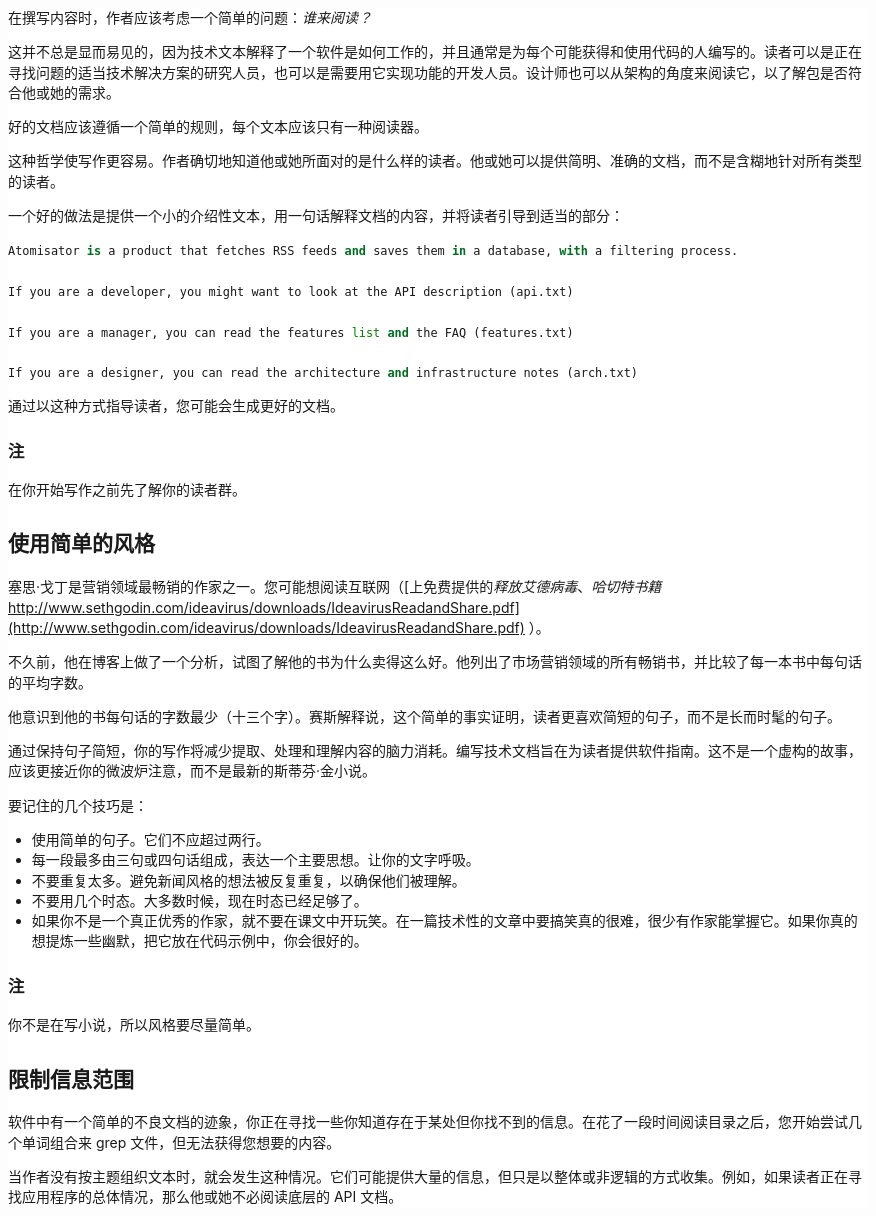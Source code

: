 在撰写内容时，作者应该考虑一个简单的问题：*谁来阅读？*

这并不总是显而易见的，因为技术文本解释了一个软件是如何工作的，并且通常是为每个可能获得和使用代码的人编写的。读者可以是正在寻找问题的适当技术解决方案的研究人员，也可以是需要用它实现功能的开发人员。设计师也可以从架构的角度来阅读它，以了解包是否符合他或她的需求。

好的文档应该遵循一个简单的规则，每个文本应该只有一种阅读器。

这种哲学使写作更容易。作者确切地知道他或她所面对的是什么样的读者。他或她可以提供简明、准确的文档，而不是含糊地针对所有类型的读者。

一个好的做法是提供一个小的介绍性文本，用一句话解释文档的内容，并将读者引导到适当的部分：

```py
Atomisator is a product that fetches RSS feeds and saves them in a database, with a filtering process.

If you are a developer, you might want to look at the API description (api.txt)

If you are a manager, you can read the features list and the FAQ (features.txt)

If you are a designer, you can read the architecture and infrastructure notes (arch.txt)
```

通过以这种方式指导读者，您可能会生成更好的文档。

### 注

在你开始写作之前先了解你的读者群。

## 使用简单的风格

塞思·戈丁是营销领域最畅销的作家之一。您可能想阅读互联网（[上免费提供的*释放艾德病毒*、*哈切特书籍*http://www.sethgodin.com/ideavirus/downloads/IdeavirusReadandShare.pdf](http://www.sethgodin.com/ideavirus/downloads/IdeavirusReadandShare.pdf) ）。

不久前，他在博客上做了一个分析，试图了解他的书为什么卖得这么好。他列出了市场营销领域的所有畅销书，并比较了每一本书中每句话的平均字数。

他意识到他的书每句话的字数最少（十三个字）。赛斯解释说，这个简单的事实证明，读者更喜欢简短的句子，而不是长而时髦的句子。

通过保持句子简短，你的写作将减少提取、处理和理解内容的脑力消耗。编写技术文档旨在为读者提供软件指南。这不是一个虚构的故事，应该更接近你的微波炉注意，而不是最新的斯蒂芬·金小说。

要记住的几个技巧是：

*   使用简单的句子。它们不应超过两行。
*   每一段最多由三句或四句话组成，表达一个主要思想。让你的文字呼吸。
*   不要重复太多。避免新闻风格的想法被反复重复，以确保他们被理解。
*   不要用几个时态。大多数时候，现在时态已经足够了。
*   如果你不是一个真正优秀的作家，就不要在课文中开玩笑。在一篇技术性的文章中要搞笑真的很难，很少有作家能掌握它。如果你真的想提炼一些幽默，把它放在代码示例中，你会很好的。

### 注

你不是在写小说，所以风格要尽量简单。

## 限制信息范围

软件中有一个简单的不良文档的迹象，你正在寻找一些你知道存在于某处但你找不到的信息。在花了一段时间阅读目录之后，您开始尝试几个单词组合来 grep 文件，但无法获得您想要的内容。

当作者没有按主题组织文本时，就会发生这种情况。它们可能提供大量的信息，但只是以整体或非逻辑的方式收集。例如，如果读者正在寻找应用程序的总体情况，那么他或她不必阅读底层的 API 文档。
